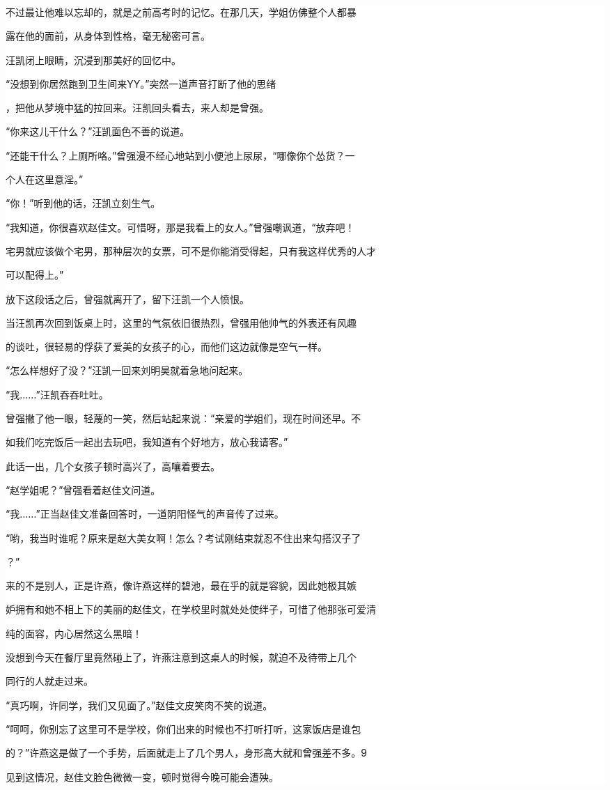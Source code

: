 不过最让他难以忘却的，就是之前高考时的记忆。在那几天，学姐仿佛整个人都暴

露在他的面前，从身体到性格，毫无秘密可言。

汪凯闭上眼睛，沉浸到那美好的回忆中。

“没想到你居然跑到卫生间来YY。”突然一道声音打断了他的思绪

，把他从梦境中猛的拉回来。汪凯回头看去，来人却是曾强。

“你来这儿干什么？”汪凯面色不善的说道。

“还能干什么？上厕所咯。”曾强漫不经心地站到小便池上尿尿，“哪像你个怂货？一

个人在这里意淫。”

“你！”听到他的话，汪凯立刻生气。

“我知道，你很喜欢赵佳文。可惜呀，那是我看上的女人。”曾强嘲讽道，“放弃吧！

宅男就应该做个宅男，那种层次的女票，可不是你能消受得起，只有我这样优秀的人才

可以配得上。”

放下这段话之后，曾强就离开了，留下汪凯一个人愤恨。

当汪凯再次回到饭桌上时，这里的气氛依旧很热烈，曾强用他帅气的外表还有风趣

的谈吐，很轻易的俘获了爱美的女孩子的心，而他们这边就像是空气一样。

“怎么样想好了没？”汪凯一回来刘明昊就着急地问起来。

“我……”汪凯吞吞吐吐。

曾强撇了他一眼，轻蔑的一笑，然后站起来说：“亲爱的学姐们，现在时间还早。不

如我们吃完饭后一起出去玩吧，我知道有个好地方，放心我请客。”

此话一出，几个女孩子顿时高兴了，高嚷着要去。

“赵学姐呢？”曾强看着赵佳文问道。

“我……”正当赵佳文准备回答时，一道阴阳怪气的声音传了过来。

“哟，我当时谁呢？原来是赵大美女啊！怎么？考试刚结束就忍不住出来勾搭汉子了

？”

来的不是别人，正是许燕，像许燕这样的碧池，最在乎的就是容貌，因此她极其嫉

妒拥有和她不相上下的美丽的赵佳文，在学校里时就处处使绊子，可惜了他那张可爱清

纯的面容，内心居然这么黑暗！

没想到今天在餐厅里竟然碰上了，许燕注意到这桌人的时候，就迫不及待带上几个

同行的人就走过来。

“真巧啊，许同学，我们又见面了。”赵佳文皮笑肉不笑的说道。

“呵呵，你别忘了这里可不是学校，你们出来的时候也不打听打听，这家饭店是谁包

的？”许燕这是做了一个手势，后面就走上了几个男人，身形高大就和曾强差不多。9

见到这情况，赵佳文脸色微微一变，顿时觉得今晚可能会遭殃。

